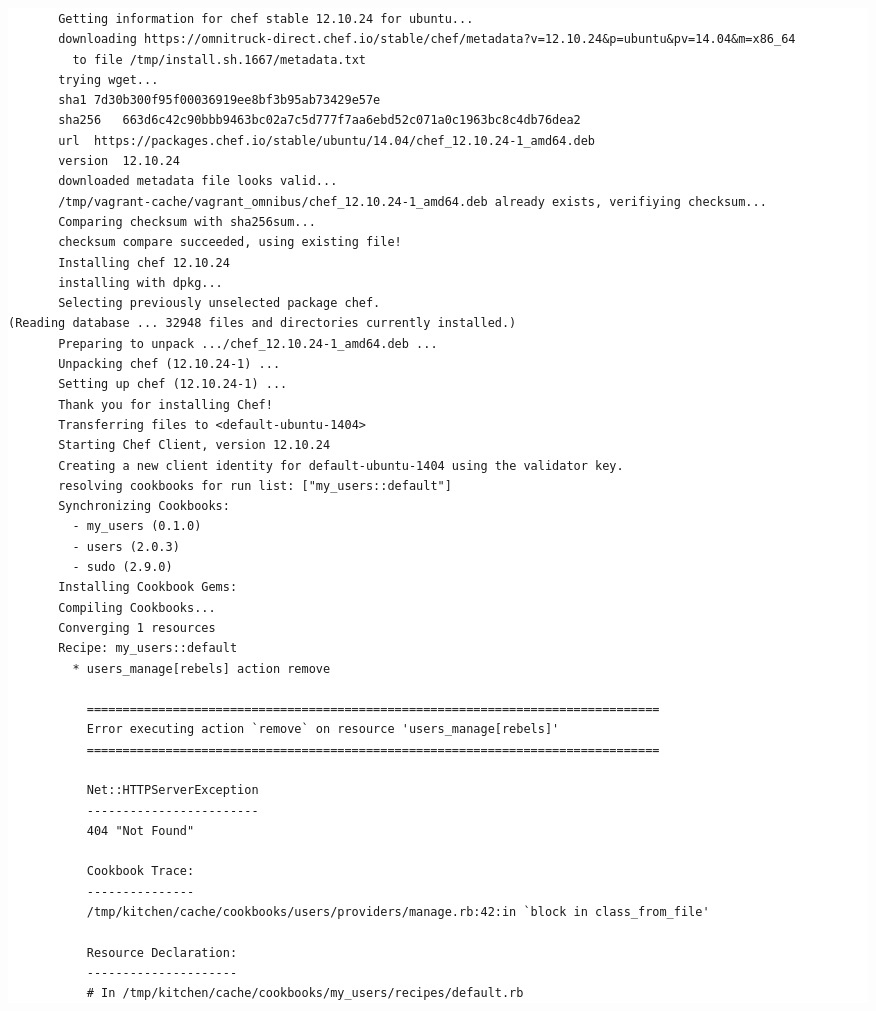            Getting information for chef stable 12.10.24 for ubuntu...
           downloading https://omnitruck-direct.chef.io/stable/chef/metadata?v=12.10.24&p=ubuntu&pv=14.04&m=x86_64
             to file /tmp/install.sh.1667/metadata.txt
           trying wget...
           sha1 7d30b300f95f00036919ee8bf3b95ab73429e57e
           sha256   663d6c42c90bbb9463bc02a7c5d777f7aa6ebd52c071a0c1963bc8c4db76dea2
           url  https://packages.chef.io/stable/ubuntu/14.04/chef_12.10.24-1_amd64.deb
           version  12.10.24
           downloaded metadata file looks valid...
           /tmp/vagrant-cache/vagrant_omnibus/chef_12.10.24-1_amd64.deb already exists, verifiying checksum...
           Comparing checksum with sha256sum...
           checksum compare succeeded, using existing file!
           Installing chef 12.10.24
           installing with dpkg...
           Selecting previously unselected package chef.
    (Reading database ... 32948 files and directories currently installed.)
           Preparing to unpack .../chef_12.10.24-1_amd64.deb ...
           Unpacking chef (12.10.24-1) ...
           Setting up chef (12.10.24-1) ...
           Thank you for installing Chef!
           Transferring files to <default-ubuntu-1404>
           Starting Chef Client, version 12.10.24
           Creating a new client identity for default-ubuntu-1404 using the validator key.
           resolving cookbooks for run list: ["my_users::default"]
           Synchronizing Cookbooks:
             - my_users (0.1.0)
             - users (2.0.3)
             - sudo (2.9.0)
           Installing Cookbook Gems:
           Compiling Cookbooks...
           Converging 1 resources
           Recipe: my_users::default
             * users_manage[rebels] action remove

               ================================================================================
               Error executing action `remove` on resource 'users_manage[rebels]'
               ================================================================================

               Net::HTTPServerException
               ------------------------
               404 "Not Found"

               Cookbook Trace:
               ---------------
               /tmp/kitchen/cache/cookbooks/users/providers/manage.rb:42:in `block in class_from_file'

               Resource Declaration:
               ---------------------
               # In /tmp/kitchen/cache/cookbooks/my_users/recipes/default.rb
